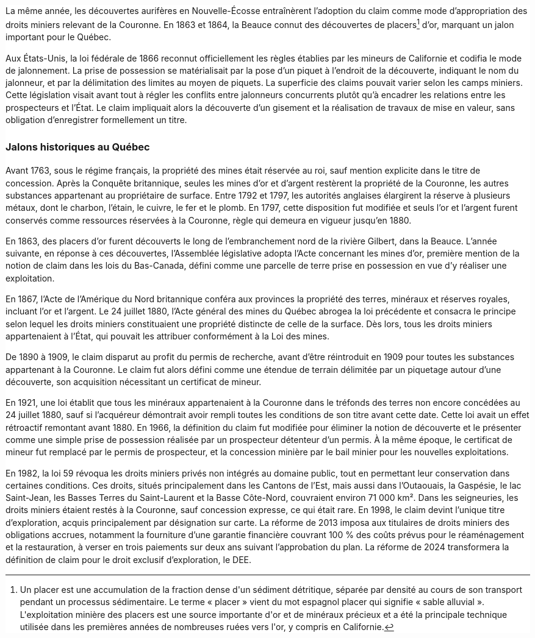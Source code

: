 La même année, les découvertes aurifères en Nouvelle-Écosse entraînèrent l’adoption du claim comme mode d’appropriation des droits miniers relevant de la Couronne. En 1863 et 1864, la Beauce connut des découvertes de placers[^1] d’or, marquant un jalon important pour le Québec.

Aux États-Unis, la loi fédérale de 1866 reconnut officiellement les règles établies par les mineurs de Californie et codifia le mode de jalonnement. La prise de possession se matérialisait par la pose d’un piquet à l’endroit de la découverte, indiquant le nom du jalonneur, et par la délimitation des limites au moyen de piquets. La superficie des claims pouvait varier selon les camps miniers. Cette législation visait avant tout à régler les conflits entre jalonneurs concurrents plutôt qu’à encadrer les relations entre les prospecteurs et l’État. Le claim impliquait alors la découverte d’un gisement et la réalisation de travaux de mise en valeur, sans obligation d’enregistrer formellement un titre.

### Jalons historiques au Québec

Avant 1763, sous le régime français, la propriété des mines était réservée au roi, sauf mention explicite dans le titre de concession. Après la Conquête britannique, seules les mines d’or et d’argent restèrent la propriété de la Couronne, les autres substances appartenant au propriétaire de surface. Entre 1792 et 1797, les autorités anglaises élargirent la réserve à plusieurs métaux, dont le charbon, l’étain, le cuivre, le fer et le plomb. En 1797, cette disposition fut modifiée et seuls l’or et l’argent furent conservés comme ressources réservées à la Couronne, règle qui demeura en vigueur jusqu’en 1880.

En 1863, des placers d’or furent découverts le long de l’embranchement nord de la rivière Gilbert, dans la Beauce. L’année suivante, en réponse à ces découvertes, l’Assemblée législative adopta l’Acte concernant les mines d’or, première mention de la notion de claim dans les lois du Bas-Canada, défini comme une parcelle de terre prise en possession en vue d’y réaliser une exploitation.

En 1867, l’Acte de l’Amérique du Nord britannique conféra aux provinces la propriété des terres, minéraux et réserves royales, incluant l’or et l’argent. Le 24 juillet 1880, l’Acte général des mines du Québec abrogea la loi précédente et consacra le principe selon lequel les droits miniers constituaient une propriété distincte de celle de la surface. Dès lors, tous les droits miniers appartenaient à l’État, qui pouvait les attribuer conformément à la Loi des mines.

De 1890 à 1909, le claim disparut au profit du permis de recherche, avant d’être réintroduit en 1909 pour toutes les substances appartenant à la Couronne. Le claim fut alors défini comme une étendue de terrain délimitée par un piquetage autour d’une découverte, son acquisition nécessitant un certificat de mineur.

En 1921, une loi établit que tous les minéraux appartenaient à la Couronne dans le tréfonds des terres non encore concédées au 24 juillet 1880, sauf si l’acquéreur démontrait avoir rempli toutes les conditions de son titre avant cette date. Cette loi avait un effet rétroactif remontant avant 1880. En 1966, la définition du claim fut modifiée pour éliminer la notion de découverte et le présenter comme une simple prise de possession réalisée par un prospecteur détenteur d’un permis. À la même époque, le certificat de mineur fut remplacé par le permis de prospecteur, et la concession minière par le bail minier pour les nouvelles exploitations.

En 1982, la loi 59 révoqua les droits miniers privés non intégrés au domaine public, tout en permettant leur conservation dans certaines conditions. Ces droits, situés principalement dans les Cantons de l’Est, mais aussi dans l’Outaouais, la Gaspésie, le lac Saint-Jean, les Basses Terres du Saint-Laurent et la Basse Côte-Nord, couvraient environ 71 000 km². Dans les seigneuries, les droits miniers étaient restés à la Couronne, sauf concession expresse, ce qui était rare. En 1998, le claim devint l’unique titre d’exploration, acquis principalement par désignation sur carte. La réforme de 2013 imposa aux titulaires de droits miniers des obligations accrues, notamment la fourniture d’une garantie financière couvrant 100 % des coûts prévus pour le réaménagement et la restauration, à verser en trois paiements sur deux ans suivant l’approbation du plan. La réforme de 2024 transformera la définition de claim pour le droit exclusif d’exploration, le DEE. 


[^1]: Un placer est une accumulation de la fraction dense d'un sédiment détritique, séparée par densité au cours de son transport pendant un processus sédimentaire. Le terme « placer » vient du mot espagnol placer qui signifie « sable alluvial ». L'exploitation minière des placers est une source importante d'or et de minéraux précieux et a été la principale technique utilisée dans les premières années de nombreuses ruées vers l'or, y compris en Californie.
[^2]: https://www.mern.gouv.qc.ca/mines/titres-miniers/exploration/tarification-indexation-droits-loyers-redevances-frais/
[^3]: GESTIM permet de consulter des données du Registre public des droits miniers, réels et immobiliers, en plus d'acquérir des titres miniers auprès du Ministère des Ressources naturelles et des Forêts. Tous les utilisateurs de GESTIM peuvent consulter le Registre public des droits miniers, réels et immobiliers.
[^4]: Municipalité Régionale de Comté
[^5]: Bureau d'audiences publiques sur l'environnement